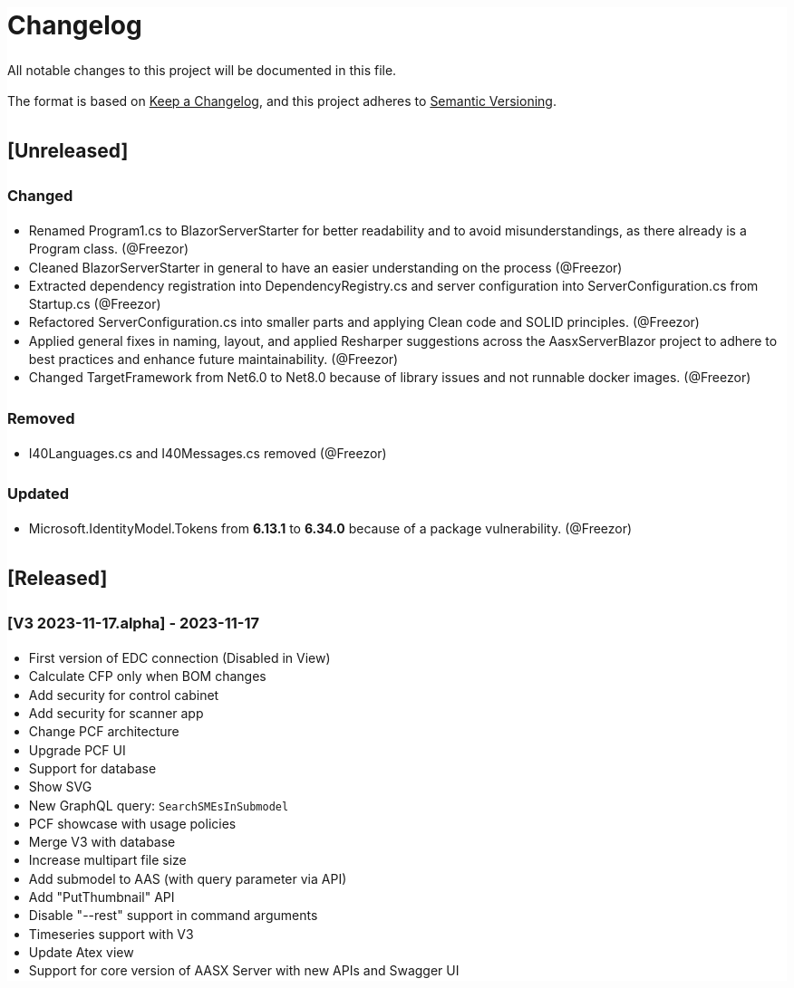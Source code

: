 # Changelog

All notable changes to this project will be documented in this file.

The format is based on [Keep a Changelog](https://keepachangelog.com/en/1.1.0/),
and this project adheres to [Semantic Versioning](https://semver.org/spec/v2.0.0.html).

## [Unreleased]

### Changed

- Renamed Program1.cs to BlazorServerStarter for better readability and to avoid misunderstandings, as there already is a Program class. (@Freezor)
- Cleaned BlazorServerStarter in general to have an easier understanding on the process (@Freezor)
- Extracted dependency registration into DependencyRegistry.cs and server configuration into ServerConfiguration.cs from Startup.cs (@Freezor)
- Refactored ServerConfiguration.cs into smaller parts and applying Clean code and SOLID principles. (@Freezor)
- Applied general fixes in naming, layout, and applied Resharper suggestions across the AasxServerBlazor project to adhere to best practices and enhance future
  maintainability. (@Freezor)
- Changed TargetFramework from Net6.0 to Net8.0 because of library issues and not runnable docker images. (@Freezor)

### Removed

- I40Languages.cs and I40Messages.cs removed (@Freezor)

### Updated

- Microsoft.IdentityModel.Tokens from **6.13.1** to **6.34.0** because of a package vulnerability. (@Freezor)

## [Released]
### [V3 2023-11-17.alpha] - 2023-11-17

- First version of EDC connection (Disabled in View)
- Calculate CFP only when BOM changes
- Add security for control cabinet
- Add security for scanner app
- Change PCF architecture
- Upgrade PCF UI
- Support for database
- Show SVG
- New GraphQL query: `SearchSMEsInSubmodel`
- PCF showcase with usage policies
- Merge V3 with database
- Increase multipart file size
- Add submodel to AAS (with query parameter via API)
- Add "PutThumbnail" API
- Disable "--rest" support in command arguments
- Timeseries support with V3
- Update Atex view
- Support for core version of AASX Server with new APIs and Swagger UI
